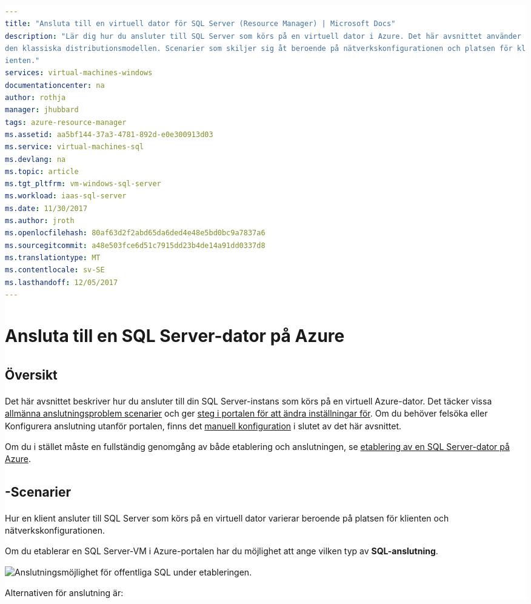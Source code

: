 ```yaml
---
title: "Ansluta till en virtuell dator för SQL Server (Resource Manager) | Microsoft Docs"
description: "Lär dig hur du ansluter till SQL Server som körs på en virtuell dator i Azure. Det här avsnittet använder den klassiska distributionsmodellen. Scenarier som skiljer sig åt beroende på nätverkskonfigurationen och platsen för klienten."
services: virtual-machines-windows
documentationcenter: na
author: rothja
manager: jhubbard
tags: azure-resource-manager
ms.assetid: aa5bf144-37a3-4781-892d-e0e300913d03
ms.service: virtual-machines-sql
ms.devlang: na
ms.topic: article
ms.tgt_pltfrm: vm-windows-sql-server
ms.workload: iaas-sql-server
ms.date: 11/30/2017
ms.author: jroth
ms.openlocfilehash: 80af63d2f2abd65da6ded4e48e5bd0bc9a7837a6
ms.sourcegitcommit: a48e503fce6d51c7915dd23b4de14a91dd0337d8
ms.translationtype: MT
ms.contentlocale: sv-SE
ms.lasthandoff: 12/05/2017
---
```

# <a name="connect-to-a-sql-server-virtual-machine-on-azure"></a>Ansluta till en SQL Server-dator på Azure

## <a name="overview"></a>Översikt

Det här avsnittet beskriver hur du ansluter till din SQL Server-instans som körs på en virtuell Azure-dator. Det täcker vissa [allmänna anslutningsproblem scenarier](#connection-scenarios) och ger [steg i portalen för att ändra inställningar för](#change). Om du behöver felsöka eller Konfigurera anslutning utanför portalen, finns det [manuell konfiguration](#manual) i slutet av det här avsnittet. 

Om du i stället måste en fullständig genomgång av både etablering och anslutningen, se [etablering av en SQL Server-dator på Azure](virtual-machines-windows-portal-sql-server-provision.md).

## <a name="connection-scenarios"></a>-Scenarier

Hur en klient ansluter till SQL Server som körs på en virtuell dator varierar beroende på platsen för klienten och nätverkskonfigurationen.

Om du etablerar en SQL Server-VM i Azure-portalen har du möjlighet att ange vilken typ av **SQL-anslutning**.

![Anslutningsmöjlighet för offentliga SQL under etableringen.](./media/virtual-machines-windows-sql-connect/sql-vm-portal-connectivity.png)

Alternativen för anslutning är:
